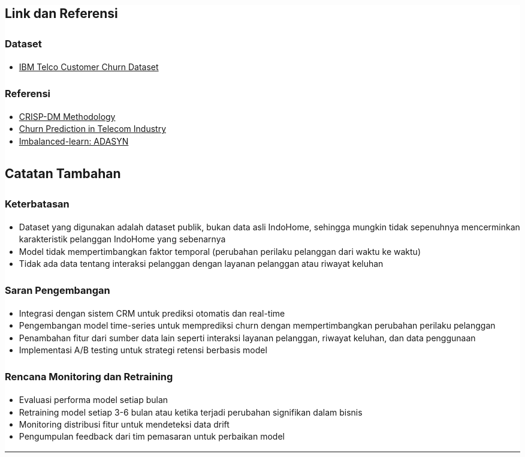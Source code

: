 ## Link dan Referensi

### Dataset
- [IBM Telco Customer Churn Dataset](https://www.kaggle.com/blastchar/telco-customer-churn)

### Referensi
- [CRISP-DM Methodology](https://www.datascience-pm.com/crisp-dm-2/)
- [Churn Prediction in Telecom Industry](https://ieeexplore.ieee.org/document/8258082)
- [Imbalanced-learn: ADASYN](https://imbalanced-learn.org/stable/references/generated/imblearn.over_sampling.ADASYN.html)

## Catatan Tambahan

### Keterbatasan
- Dataset yang digunakan adalah dataset publik, bukan data asli IndoHome, sehingga mungkin tidak sepenuhnya mencerminkan karakteristik pelanggan IndoHome yang sebenarnya
- Model tidak mempertimbangkan faktor temporal (perubahan perilaku pelanggan dari waktu ke waktu)
- Tidak ada data tentang interaksi pelanggan dengan layanan pelanggan atau riwayat keluhan

### Saran Pengembangan
- Integrasi dengan sistem CRM untuk prediksi otomatis dan real-time
- Pengembangan model time-series untuk memprediksi churn dengan mempertimbangkan perubahan perilaku pelanggan
- Penambahan fitur dari sumber data lain seperti interaksi layanan pelanggan, riwayat keluhan, dan data penggunaan
- Implementasi A/B testing untuk strategi retensi berbasis model

### Rencana Monitoring dan Retraining
- Evaluasi performa model setiap bulan
- Retraining model setiap 3-6 bulan atau ketika terjadi perubahan signifikan dalam bisnis
- Monitoring distribusi fitur untuk mendeteksi data drift
- Pengumpulan feedback dari tim pemasaran untuk perbaikan model

---

